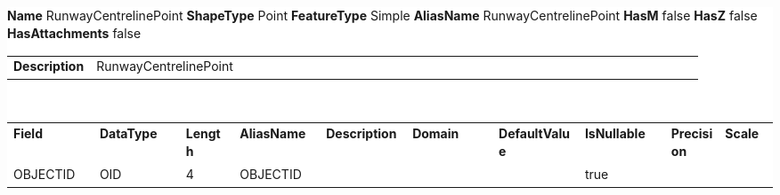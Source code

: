 <tbody>
<tr>
<td width="12%" style="border-color: white"><strong>Name</strong></td>
<td width="*" style="border-color: white">RunwayCentrelinePoint</td>
</tr>
<tr>
<td width="12%" style="border-color: white"><strong>ShapeType</strong></td>
<td width="*" style="border-color: white">Point</td>
</tr>
<tr>
<td width="12%" style="border-color: white"><strong>FeatureType</strong></td>
<td width="*" style="border-color: white">Simple</td>
</tr>
<tr>
<td width="12%" style="border-color: white"><strong>AliasName</strong></td>
<td width="*" style="border-color: white">RunwayCentrelinePoint</td>
</tr>
<tr>
<td width="12%" style="border-color: white"><strong>HasM</strong></td>
<td width="*" style="border-color: white">false</td>
</tr>
<tr>
<td width="12%" style="border-color: white"><strong>HasZ</strong></td>
<td width="*" style="border-color: white">false</td>
</tr>
<tr>
<td width="12%" style="border-color: white"><strong>HasAttachments</strong></td>
<td width="*" style="border-color: white">false</td>
</tr>
</tbody>
</table>
<table width="100%" style="border-color: white">
<tbody>
<tr>
<td width="12%" style="border-color: white"><strong>Description</strong></td>
<td width="*" style="border-color: white">RunwayCentrelinePoint</td>
</tr>
</tbody>
</table><br/>
<table width="100%">
<tbody>
<tr style="border:0px">
<td width="8%" style="border:0px"><strong>Field</strong></td>
<td width="8%" style="border:0px"><strong>DataType</strong></td>
<td width="5%" style="border:0px"><strong>Length</strong></td>
<td width="8%" style="border:0px"><strong>AliasName</strong></td>
<td width="8%" style="border:0px"><strong>Description</strong></td>
<td width="8%" style="border:0px"><strong>Domain</strong></td>
<td width="8%" style="border:0px"><strong>DefaultValue</strong></td>
<td width="8%" style="border:0px"><strong>IsNullable</strong></td>
<td width="5%" style="border:0px"><strong>Precision</strong></td>
<td width="5%" style="border:0px"><strong>Scale</strong></td>
</tr>
<tr>
<td width="8%">OBJECTID</td>
<td width="8%">OID</td>
<td width="3%">4</td>
<td width="8%">OBJECTID</td>
<td width="8%"/>
<td width="8%"><a href="#Domain"/></td>
<td width="8%"/>
<td width="8%">true</td>
<td/>
<td/>
